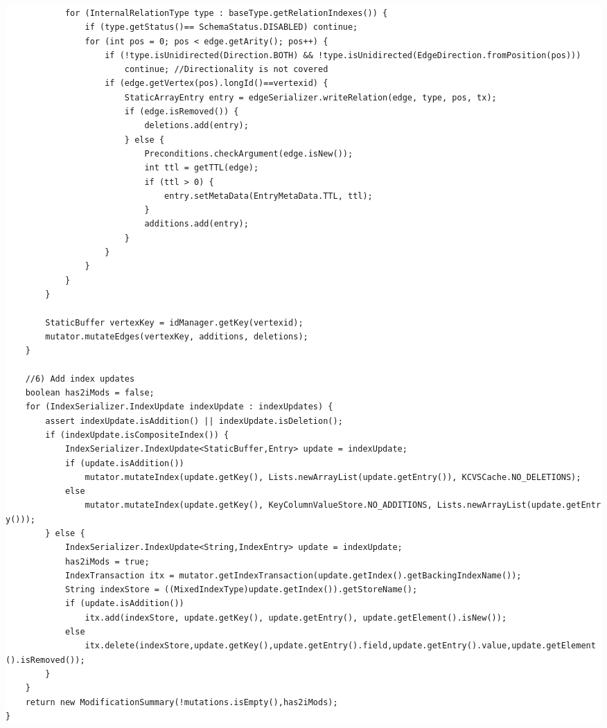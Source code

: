                 for (InternalRelationType type : baseType.getRelationIndexes()) {
                    if (type.getStatus()== SchemaStatus.DISABLED) continue;
                    for (int pos = 0; pos < edge.getArity(); pos++) {
                        if (!type.isUnidirected(Direction.BOTH) && !type.isUnidirected(EdgeDirection.fromPosition(pos)))
                            continue; //Directionality is not covered
                        if (edge.getVertex(pos).longId()==vertexid) {
                            StaticArrayEntry entry = edgeSerializer.writeRelation(edge, type, pos, tx);
                            if (edge.isRemoved()) {
                                deletions.add(entry);
                            } else {
                                Preconditions.checkArgument(edge.isNew());
                                int ttl = getTTL(edge);
                                if (ttl > 0) {
                                    entry.setMetaData(EntryMetaData.TTL, ttl);
                                }
                                additions.add(entry);
                            }
                        }
                    }
                }
            }

            StaticBuffer vertexKey = idManager.getKey(vertexid);
            mutator.mutateEdges(vertexKey, additions, deletions);
        }

        //6) Add index updates
        boolean has2iMods = false;
        for (IndexSerializer.IndexUpdate indexUpdate : indexUpdates) {
            assert indexUpdate.isAddition() || indexUpdate.isDeletion();
            if (indexUpdate.isCompositeIndex()) {
                IndexSerializer.IndexUpdate<StaticBuffer,Entry> update = indexUpdate;
                if (update.isAddition())
                    mutator.mutateIndex(update.getKey(), Lists.newArrayList(update.getEntry()), KCVSCache.NO_DELETIONS);
                else
                    mutator.mutateIndex(update.getKey(), KeyColumnValueStore.NO_ADDITIONS, Lists.newArrayList(update.getEntry()));
            } else {
                IndexSerializer.IndexUpdate<String,IndexEntry> update = indexUpdate;
                has2iMods = true;
                IndexTransaction itx = mutator.getIndexTransaction(update.getIndex().getBackingIndexName());
                String indexStore = ((MixedIndexType)update.getIndex()).getStoreName();
                if (update.isAddition())
                    itx.add(indexStore, update.getKey(), update.getEntry(), update.getElement().isNew());
                else
                    itx.delete(indexStore,update.getKey(),update.getEntry().field,update.getEntry().value,update.getElement().isRemoved());
            }
        }
        return new ModificationSummary(!mutations.isEmpty(),has2iMods);
    }
